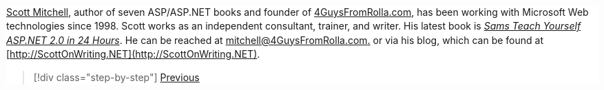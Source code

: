 [Scott Mitchell](http://www.4guysfromrolla.com/ScottMitchell.shtml), author of seven ASP/ASP.NET books and founder of [4GuysFromRolla.com](http://www.4guysfromrolla.com), has been working with Microsoft Web technologies since 1998. Scott works as an independent consultant, trainer, and writer. His latest book is [*Sams Teach Yourself ASP.NET 2.0 in 24 Hours*](https://www.amazon.com/exec/obidos/ASIN/0672327384/4guysfromrollaco). He can be reached at [mitchell@4GuysFromRolla.com.](mailto:mitchell@4GuysFromRolla.com) or via his blog, which can be found at [http://ScottOnWriting.NET](http://ScottOnWriting.NET).

> [!div class="step-by-step"]
> [Previous](sorting-custom-paged-data-vb.md)
